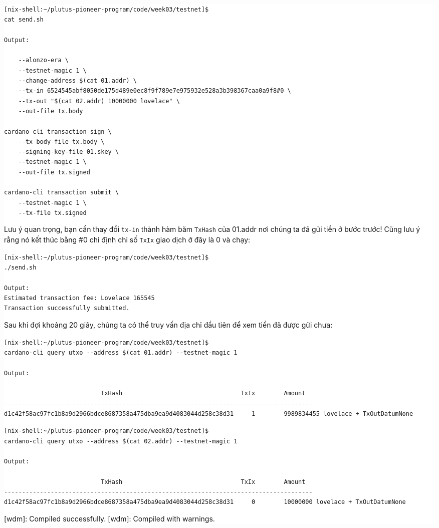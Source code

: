 ```
[nix-shell:~/plutus-pioneer-program/code/week03/testnet]$ 
cat send.sh

Output:

    --alonzo-era \
    --testnet-magic 1 \
    --change-address $(cat 01.addr) \
    --tx-in 6524545abf8050de175d489e0ec8f9f789e7e975932e528a3b398367caa0a9f8#0 \
    --tx-out "$(cat 02.addr) 10000000 lovelace" \
    --out-file tx.body

cardano-cli transaction sign \
    --tx-body-file tx.body \
    --signing-key-file 01.skey \
    --testnet-magic 1 \
    --out-file tx.signed

cardano-cli transaction submit \
    --testnet-magic 1 \
    --tx-file tx.signed

```

Lưu ý quan trọng, bạn cần thay đổi `tx-in` thành hàm băm `TxHash` của 01.addr nơi chúng ta đã gửi tiền ở bước trước! Cũng lưu ý rằng nó kết thúc bằng #0 chỉ định chỉ số  `TxIx` giao dịch ở đây là 0
và chạy:

```
[nix-shell:~/plutus-pioneer-program/code/week03/testnet]$ 
./send.sh

Output:
Estimated transaction fee: Lovelace 165545
Transaction successfully submitted.

```

Sau khi đợi khoảng 20 giây, chúng ta có thể truy vấn địa chỉ đầu tiên để xem tiền đã được gửi chưa:

```
[nix-shell:~/plutus-pioneer-program/code/week03/testnet]$ 
cardano-cli query utxo --address $(cat 01.addr) --testnet-magic 1

Output:

                           TxHash                                 TxIx        Amount
--------------------------------------------------------------------------------------
d1c42f58ac97fc1b8a9d2966bdce8687358a475dba9ea9d4083044d258c38d31     1        9989834455 lovelace + TxOutDatumNone

```

```
[nix-shell:~/plutus-pioneer-program/code/week03/testnet]$ 
cardano-cli query utxo --address $(cat 02.addr) --testnet-magic 1

Output:

                           TxHash                                 TxIx        Amount
--------------------------------------------------------------------------------------
d1c42f58ac97fc1b8a9d2966bdce8687358a475dba9ea9d4083044d258c38d31     0        10000000 lovelace + TxOutDatumNone

```


[wdm]: Compiled successfully.
[wdm]: Compiled with warnings.